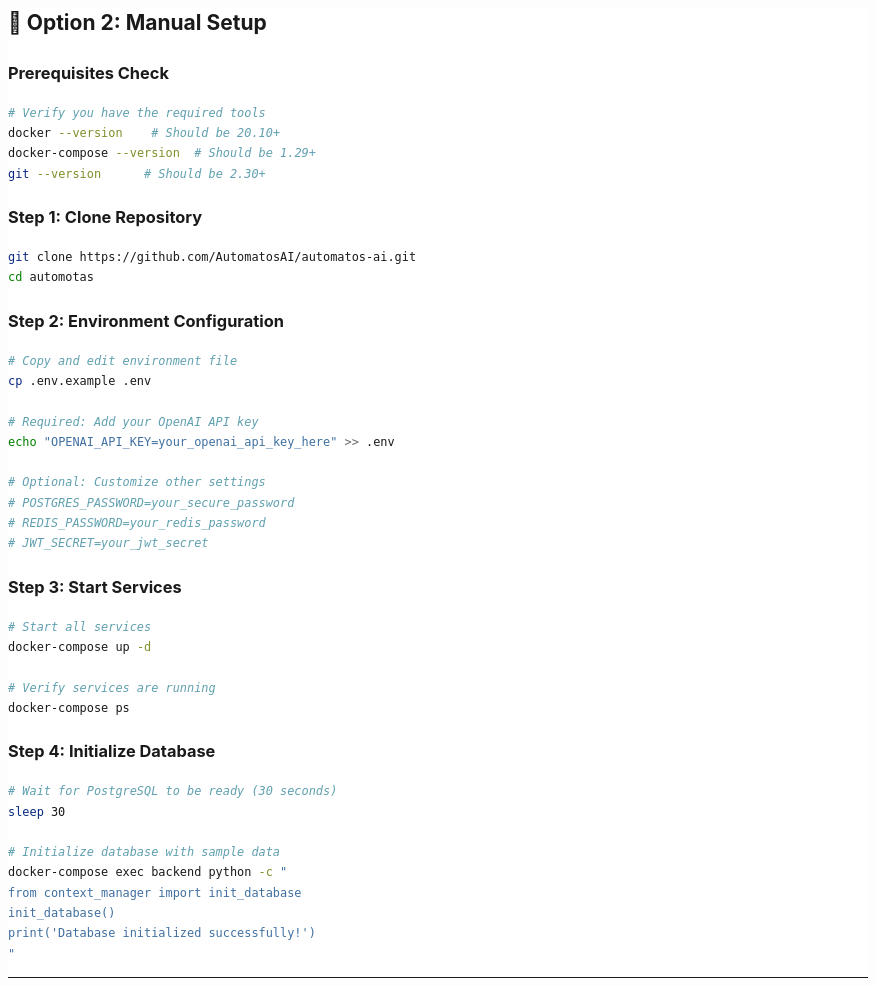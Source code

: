 ## 🔧 Option 2: Manual Setup

### **Prerequisites Check**
```bash
# Verify you have the required tools
docker --version    # Should be 20.10+
docker-compose --version  # Should be 1.29+
git --version      # Should be 2.30+
```

### **Step 1: Clone Repository**
```bash
git clone https://github.com/AutomatosAI/automatos-ai.git
cd automotas
```

### **Step 2: Environment Configuration**
```bash
# Copy and edit environment file
cp .env.example .env

# Required: Add your OpenAI API key
echo "OPENAI_API_KEY=your_openai_api_key_here" >> .env

# Optional: Customize other settings
# POSTGRES_PASSWORD=your_secure_password
# REDIS_PASSWORD=your_redis_password
# JWT_SECRET=your_jwt_secret
```

### **Step 3: Start Services**
```bash
# Start all services
docker-compose up -d

# Verify services are running
docker-compose ps
```

### **Step 4: Initialize Database**
```bash
# Wait for PostgreSQL to be ready (30 seconds)
sleep 30

# Initialize database with sample data
docker-compose exec backend python -c "
from context_manager import init_database
init_database()
print('Database initialized successfully!')
"
```

---